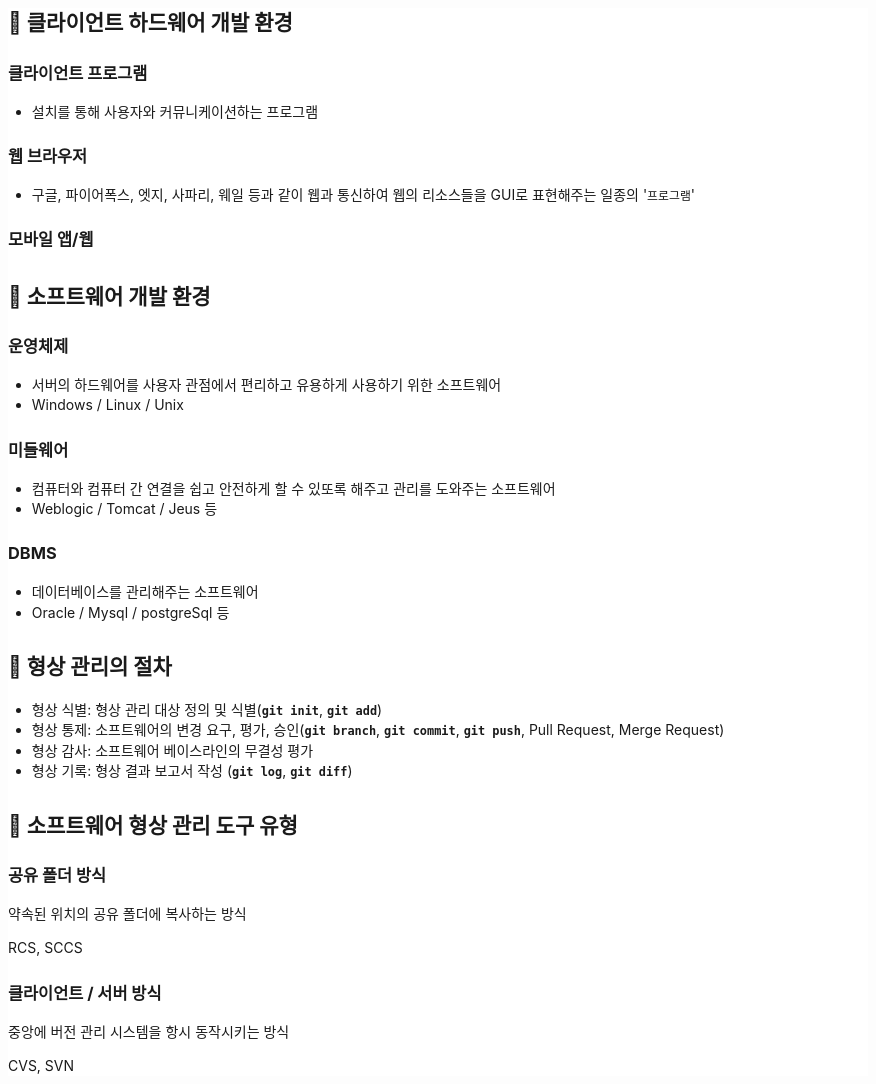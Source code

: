 ## 🧶 클라이언트 하드웨어 개발 환경

### 클라이언트 프로그램

- 설치를 통해 사용자와 커뮤니케이션하는 프로그램

### 웹 브라우저

- 구글, 파이어폭스, 엣지, 사파리, 웨일 등과 같이 웹과 통신하여 웹의 리소스들을 GUI로 표현해주는 일종의 '`프로그램`'

### 모바일 앱/웹

## 🧶 소프트웨어 개발 환경

### 운영체제

- 서버의 하드웨어를 사용자 관점에서 편리하고 유용하게 사용하기 위한 소프트웨어
- Windows / Linux / Unix

### 미들웨어

- 컴퓨터와 컴퓨터 간 연결을 쉽고 안전하게 할 수 있또록 해주고 관리를 도와주는 소프트웨어
- Weblogic / Tomcat / Jeus 등

### DBMS

- 데이터베이스를 관리해주는 소프트웨어
- Oracle / Mysql / postgreSql 등

## 🧶 형상 관리의 절차

- 형상 식별: 형상 관리 대상 정의 및 식별(**`git init`**, **`git add`**)
- 형상 통제: 소프트웨어의 변경 요구, 평가, 승인(**`git branch`**, **`git commit`**, **`git push`**, Pull Request, Merge Request)
- 형상 감사: 소프트웨어 베이스라인의 무결성 평가
- 형상 기록: 형상 결과 보고서 작성 (**`git log`**, **`git diff`**)

## 🧶 **소프트웨어 형상 관리 도구 유형**

### 공유 폴더 방식

약속된 위치의 공유 폴더에 복사하는 방식

RCS, SCCS

### 클라이언트 / 서버 방식

중앙에 버전 관리 시스템을 항시 동작시키는 방식

CVS, SVN

